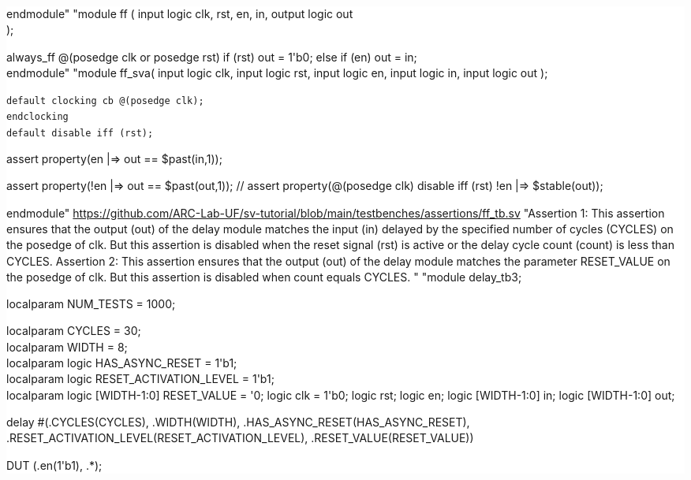          
endmodule"
"module ff
  (
   input logic clk, rst, en, in,
   output logic out   
   );

   always_ff @(posedge clk or posedge rst)
      if (rst) out = 1'b0;
      else if (en) out = in;         
endmodule"	"module ff_sva(
input logic clk,
input logic rst, 
input logic en,
input logic in,
input logic out
);

    default clocking cb @(posedge clk);
    endclocking
    default disable iff (rst);

   assert property(en |=> out == $past(in,1));

   assert property(!en |=> out == $past(out,1));
   // assert property(@(posedge clk) disable iff (rst) !en |=> $stable(out));

endmodule"	https://github.com/ARC-Lab-UF/sv-tutorial/blob/main/testbenches/assertions/ff_tb.sv 	"Assertion 1:
This assertion ensures that the output (out) of the delay module matches the input (in) delayed by the specified number of cycles (CYCLES) on the posedge of clk. But this assertion is disabled when the reset signal (rst) is active or the delay cycle count (count) is less than CYCLES.
Assertion 2:
This assertion ensures that the output (out) of the delay module matches the parameter RESET_VALUE on the posedge of clk. But this assertion is disabled when count equals CYCLES.
"	"module delay_tb3;

   localparam NUM_TESTS = 1000;
      
   localparam CYCLES = 30;  
   localparam WIDTH = 8;  
   localparam logic HAS_ASYNC_RESET = 1'b1;   
   localparam logic RESET_ACTIVATION_LEVEL = 1'b1;   
   localparam logic [WIDTH-1:0] RESET_VALUE = '0; 
   logic             clk = 1'b0;
   logic             rst;
   logic             en;
   logic [WIDTH-1:0] in; 
   logic [WIDTH-1:0] out;

   delay #(.CYCLES(CYCLES), .WIDTH(WIDTH), .HAS_ASYNC_RESET(HAS_ASYNC_RESET),
           .RESET_ACTIVATION_LEVEL(RESET_ACTIVATION_LEVEL), 
           .RESET_VALUE(RESET_VALUE))

   DUT (.en(1'b1), .*);
   